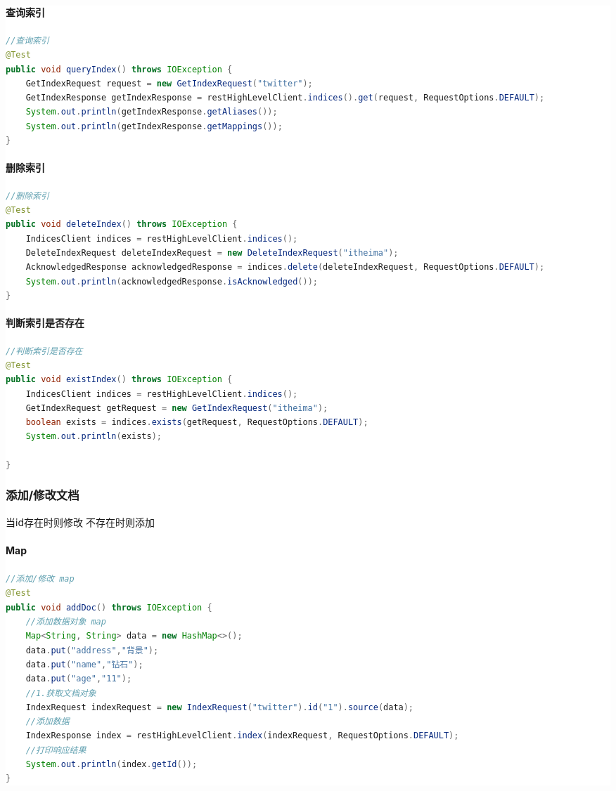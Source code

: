 #### 查询索引

```java
//查询索引
@Test
public void queryIndex() throws IOException {
    GetIndexRequest request = new GetIndexRequest("twitter");
    GetIndexResponse getIndexResponse = restHighLevelClient.indices().get(request, RequestOptions.DEFAULT);
    System.out.println(getIndexResponse.getAliases());
    System.out.println(getIndexResponse.getMappings());
}
```

#### 删除索引

```java
//删除索引
@Test
public void deleteIndex() throws IOException {
    IndicesClient indices = restHighLevelClient.indices();
    DeleteIndexRequest deleteIndexRequest = new DeleteIndexRequest("itheima");
    AcknowledgedResponse acknowledgedResponse = indices.delete(deleteIndexRequest, RequestOptions.DEFAULT);
    System.out.println(acknowledgedResponse.isAcknowledged());
}
```

#### 判断索引是否存在

```java
//判断索引是否存在
@Test
public void existIndex() throws IOException {
    IndicesClient indices = restHighLevelClient.indices();
    GetIndexRequest getRequest = new GetIndexRequest("itheima");
    boolean exists = indices.exists(getRequest, RequestOptions.DEFAULT);
    System.out.println(exists);

}
```



### 添加/修改文档

当id存在时则修改 不存在时则添加

#### Map

```JAVA
//添加/修改 map
@Test
public void addDoc() throws IOException {
    //添加数据对象 map
    Map<String, String> data = new HashMap<>();
    data.put("address","背景");
    data.put("name","钻石");
    data.put("age","11");
    //1.获取文档对象
    IndexRequest indexRequest = new IndexRequest("twitter").id("1").source(data);
    //添加数据
    IndexResponse index = restHighLevelClient.index(indexRequest, RequestOptions.DEFAULT);
    //打印响应结果
    System.out.println(index.getId());
}
```
